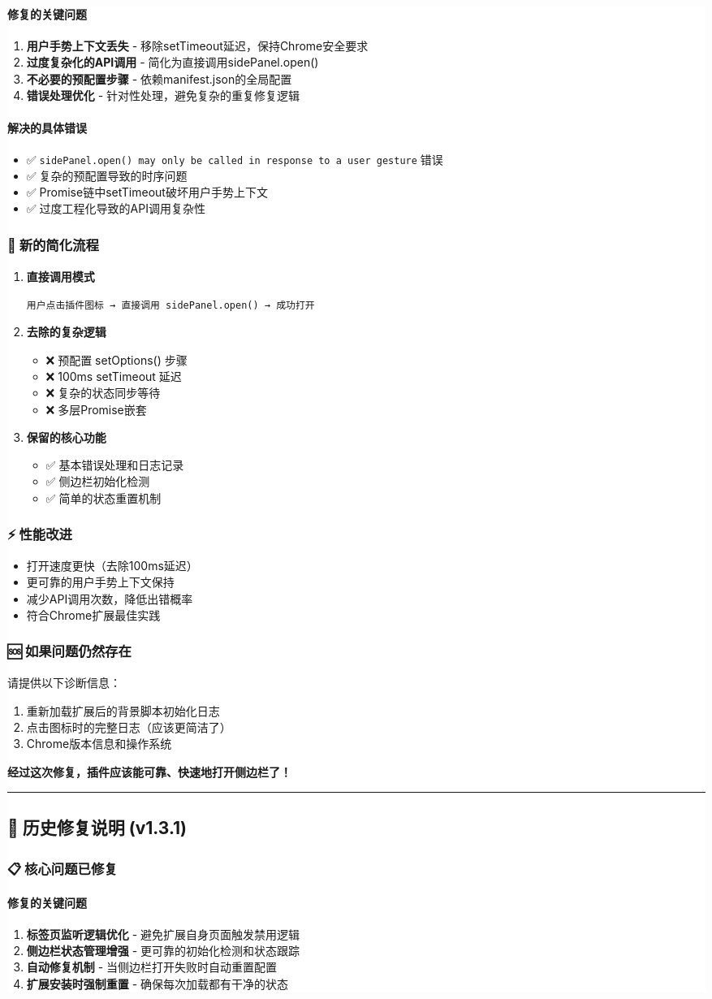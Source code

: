 #### **修复的关键问题**
1. **用户手势上下文丢失** - 移除setTimeout延迟，保持Chrome安全要求
2. **过度复杂化的API调用** - 简化为直接调用sidePanel.open()
3. **不必要的预配置步骤** - 依赖manifest.json的全局配置
4. **错误处理优化** - 针对性处理，避免复杂的重复修复逻辑

#### **解决的具体错误**
- ✅ `sidePanel.open() may only be called in response to a user gesture` 错误
- ✅ 复杂的预配置导致的时序问题
- ✅ Promise链中setTimeout破坏用户手势上下文
- ✅ 过度工程化导致的API调用复杂性

### 🚀 **新的简化流程**

1. **直接调用模式**
   ```
   用户点击插件图标 → 直接调用 sidePanel.open() → 成功打开
   ```

2. **去除的复杂逻辑**
   - ❌ 预配置 setOptions() 步骤
   - ❌ 100ms setTimeout 延迟
   - ❌ 复杂的状态同步等待
   - ❌ 多层Promise嵌套

3. **保留的核心功能**
   - ✅ 基本错误处理和日志记录
   - ✅ 侧边栏初始化检测
   - ✅ 简单的状态重置机制

### ⚡ **性能改进**

- 打开速度更快（去除100ms延迟）
- 更可靠的用户手势上下文保持
- 减少API调用次数，降低出错概率
- 符合Chrome扩展最佳实践

### 🆘 **如果问题仍然存在**

请提供以下诊断信息：
1. 重新加载扩展后的背景脚本初始化日志
2. 点击图标时的完整日志（应该更简洁了）
3. Chrome版本信息和操作系统

**经过这次修复，插件应该能可靠、快速地打开侧边栏了！**

---

## 🎯 **历史修复说明 (v1.3.1)**

### 📋 **核心问题已修复**

#### **修复的关键问题**
1. **标签页监听逻辑优化** - 避免扩展自身页面触发禁用逻辑
2. **侧边栏状态管理增强** - 更可靠的初始化检测和状态跟踪  
3. **自动修复机制** - 当侧边栏打开失败时自动重置配置
4. **扩展安装时强制重置** - 确保每次加载都有干净的状态

